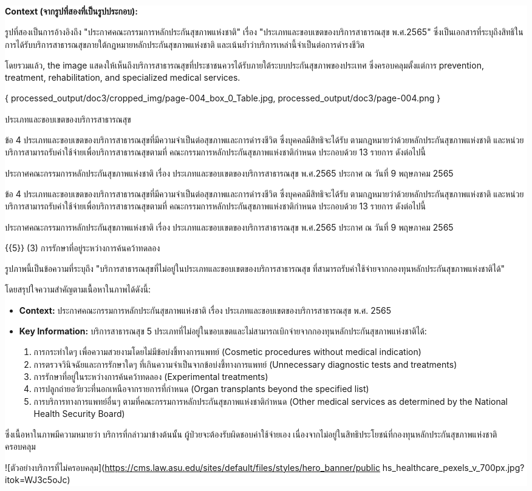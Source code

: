 **Context (จากรูปที่สองที่เป็นรูปประกอบ):**

รูปที่สองเป็นการอ้างอิงถึง "ประกาศคณะกรรมการหลักประกันสุขภาพแห่งชาติ" เรื่อง "ประเภทและขอบเขตของบริการสาธารณสุข พ.ศ.2565" ซึ่งเป็นเอกสารที่ระบุถึงสิทธิในการได้รับบริการสาธารณสุขภายใต้กฎหมายหลักประกันสุขภาพแห่งชาติ และเน้นย้ำว่าบริการเหล่านี้จำเป็นต่อการดำรงชีวิต

โดยรวมแล้ว, the image แสดงให้เห็นถึงบริการสาธารณสุขที่ประชาชนควรได้รับภายใต้ระบบประกันสุขภาพของประเทศ ซึ่งครอบคลุมตั้งแต่การ prevention, treatment, rehabilitation, and specialized medical services.

 { processed_output/doc3/cropped_img/page-004_box_0_Table.jpg, processed_output/doc3/page-004.png }

ประเภทและขอบเขตของบริการสาธารณสุข

ข้อ 4 ประเภทและขอบเขตของบริการสาธารณสุขที่มีความจำเป็นต่อสุขภาพและการดำรงชีวิต ซึ่งบุคคลมีสิทธิจะได้รับ
ตามกฎหมายว่าด้วยหลักประกันสุขภาพแห่งชาติ และหน่วยบริการสามารถรับค่าใช้จ่ายเพื่อบริการสาธารณสุขตามที่
คณะกรรมการหลักประกันสุขภาพแห่งชาติกำหนด ประกอบด้วย 13 รายการ ดังต่อไปนี้


ประกาศคณะกรรมการหลักประกันสุขภาพแห่งชาติ เรื่อง ประเภทและขอบเขตของบริการสาธารณสุข พ.ศ.2565
ประกาศ ณ วันที่ 9 พฤษภาคม 2565

ข้อ 4 ประเภทและขอบเขตของบริการสาธารณสุขที่มีความจำเป็นต่อสุขภาพและการดำรงชีวิต ซึ่งบุคคลมีสิทธิจะได้รับ
ตามกฎหมายว่าด้วยหลักประกันสุขภาพแห่งชาติ และหน่วยบริการสามารถรับค่าใช้จ่ายเพื่อบริการสาธารณสุขตามที่
คณะกรรมการหลักประกันสุขภาพแห่งชาติกำหนด ประกอบด้วย 13 รายการ ดังต่อไปนี้

ประกาศคณะกรรมการหลักประกันสุขภาพแห่งชาติ เรื่อง ประเภทและขอบเขตของบริการสาธารณสุข พ.ศ.2565
ประกาศ ณ วันที่ 9 พฤษภาคม 2565


 {{5}}
(3) การรักษาที่อยู่ระหว่างการค้นคว้าทดลอง

รูปภาพนี้เป็นข้อความที่ระบุถึง "บริการสาธารณสุขที่ไม่อยู่ในประเภทและขอบเขตของบริการสาธารณสุข ที่สามารถรับค่าใช้จ่ายจากกองทุนหลักประกันสุขภาพแห่งชาติได้"

โดยสรุปใจความสำคัญตามเนื้อหาในภาพได้ดังนี้:

*   **Context:** ประกาศคณะกรรมการหลักประกันสุขภาพแห่งชาติ เรื่อง ประเภทและขอบเขตของบริการสาธารณสุข พ.ศ. 2565
*   **Key Information:** บริการสาธารณสุข 5 ประเภทที่ไม่อยู่ในขอบเขตและไม่สามารถเบิกจ่ายจากกองทุนหลักประกันสุขภาพแห่งชาติได้:

    1.  การกระทำใดๆ เพื่อความสวยงามโดยไม่มีข้อบ่งชี้ทางการแพทย์ (Cosmetic procedures without medical indication)
    2.  การตรวจวินิจฉัยและการรักษาใดๆ ที่เกินความจำเป็นจากข้อบ่งชี้ทางการแพทย์ (Unnecessary diagnostic tests and treatments)
    3.  การรักษาที่อยู่ในระหว่างการค้นคว้าทดลอง (Experimental treatments)
    4.  การปลูกถ่ายอวัยวะที่นอกเหนือจากรายการที่กำหนด (Organ transplants beyond the specified list)
    5.  การบริการทางการแพทย์อื่นๆ ตามที่คณะกรรมการหลักประกันสุขภาพแห่งชาติกำหนด (Other medical services as determined by the National Health Security Board)

ซึ่งเนื้อหาในภาพมีความหมายว่า บริการที่กล่าวมาข้างต้นนั้น ผู้ป่วยจะต้องรับผิดชอบค่าใช้จ่ายเอง เนื่องจากไม่อยู่ในสิทธิประโยชน์ที่กองทุนหลักประกันสุขภาพแห่งชาติครอบคลุม

![ตัวอย่างบริการที่ไม่ครอบคลุม](https://cms.law.asu.edu/sites/default/files/styles/hero_banner/public
hs_healthcare_pexels_v_700px.jpg?itok=WJ3c5oJc)
